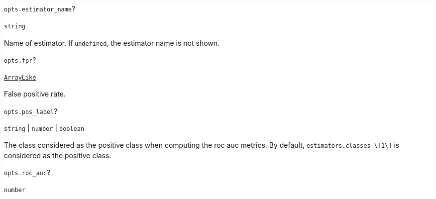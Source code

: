 `opts.estimator_name`?

</td>
<td>

`string`

</td>
<td>

Name of estimator. If `undefined`, the estimator name is not shown.

</td>
</tr>
<tr>
<td>

`opts.fpr`?

</td>
<td>

[`ArrayLike`](../type-aliases/ArrayLike.md)

</td>
<td>

False positive rate.

</td>
</tr>
<tr>
<td>

`opts.pos_label`?

</td>
<td>

`string` \| `number` \| `boolean`

</td>
<td>

The class considered as the positive class when computing the roc auc metrics. By default, `estimators.classes_\[1\]` is considered as the positive class.

</td>
</tr>
<tr>
<td>

`opts.roc_auc`?

</td>
<td>

`number`

</td>
<td>
